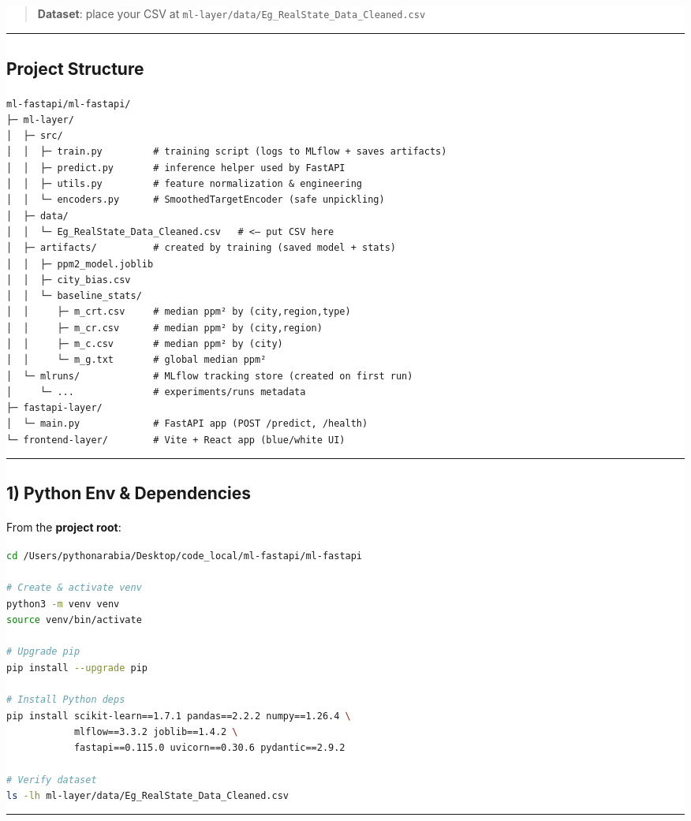 > **Dataset**: place your CSV at
> `ml-layer/data/Eg_RealState_Data_Cleaned.csv`

---

## Project Structure

```
ml-fastapi/ml-fastapi/
├─ ml-layer/
│  ├─ src/
│  │  ├─ train.py         # training script (logs to MLflow + saves artifacts)
│  │  ├─ predict.py       # inference helper used by FastAPI
│  │  ├─ utils.py         # feature normalization & engineering
│  │  └─ encoders.py      # SmoothedTargetEncoder (safe unpickling)
│  ├─ data/
│  │  └─ Eg_RealState_Data_Cleaned.csv   # <— put CSV here
│  ├─ artifacts/          # created by training (saved model + stats)
│  │  ├─ ppm2_model.joblib
│  │  ├─ city_bias.csv
│  │  └─ baseline_stats/
│  │     ├─ m_crt.csv     # median ppm² by (city,region,type)
│  │     ├─ m_cr.csv      # median ppm² by (city,region)
│  │     ├─ m_c.csv       # median ppm² by (city)
│  │     └─ m_g.txt       # global median ppm²
│  └─ mlruns/             # MLflow tracking store (created on first run)
│     └─ ...              # experiments/runs metadata
├─ fastapi-layer/
│  └─ main.py             # FastAPI app (POST /predict, /health)
└─ frontend-layer/        # Vite + React app (blue/white UI)
```

---

## 1) Python Env & Dependencies

From the **project root**:

```bash
cd /Users/pythonarabia/Desktop/code_local/ml-fastapi/ml-fastapi

# Create & activate venv
python3 -m venv venv
source venv/bin/activate

# Upgrade pip
pip install --upgrade pip

# Install Python deps
pip install scikit-learn==1.7.1 pandas==2.2.2 numpy==1.26.4 \
            mlflow==3.3.2 joblib==1.4.2 \
            fastapi==0.115.0 uvicorn==0.30.6 pydantic==2.9.2

# Verify dataset
ls -lh ml-layer/data/Eg_RealState_Data_Cleaned.csv
```

---